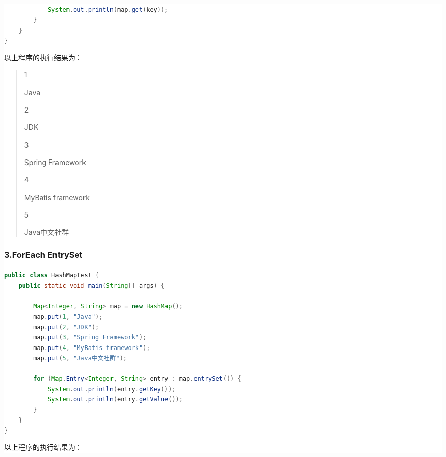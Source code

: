 ```java
            System.out.println(map.get(key));
        }
    }
}

```

以上程序的执行结果为：

> 1
> 
> Java
> 
> 2
> 
> JDK
> 
> 3
> 
> Spring Framework
> 
> 4
> 
> MyBatis framework
> 
> 5
> 
> Java中文社群

### 3.ForEach EntrySet

```java
public class HashMapTest {
    public static void main(String[] args) {
        
        Map<Integer, String> map = new HashMap();
        map.put(1, "Java");
        map.put(2, "JDK");
        map.put(3, "Spring Framework");
        map.put(4, "MyBatis framework");
        map.put(5, "Java中文社群");
        
        for (Map.Entry<Integer, String> entry : map.entrySet()) {
            System.out.println(entry.getKey());
            System.out.println(entry.getValue());
        }
    }
}

```

以上程序的执行结果为：
